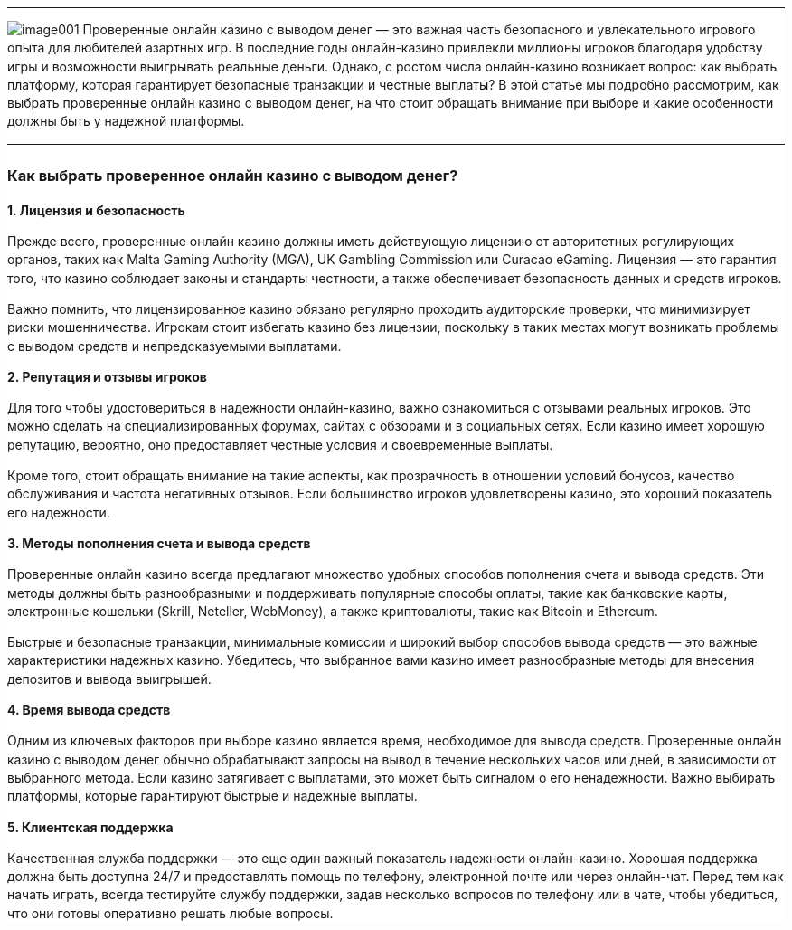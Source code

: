 ***

![image001](https://github.com/user-attachments/assets/e97cacd0-dc02-40db-8b9b-1dd8dce8c385)
Проверенные онлайн казино с выводом денег — это важная часть безопасного и увлекательного игрового опыта для любителей азартных игр. В последние годы онлайн-казино привлекли миллионы игроков благодаря удобству игры и возможности выигрывать реальные деньги. Однако, с ростом числа онлайн-казино возникает вопрос: как выбрать платформу, которая гарантирует безопасные транзакции и честные выплаты? В этой статье мы подробно рассмотрим, как выбрать проверенные онлайн казино с выводом денег, на что стоит обращать внимание при выборе и какие особенности должны быть у надежной платформы.

***

### Как выбрать проверенное онлайн казино с выводом денег?

**1. Лицензия и безопасность**

Прежде всего, проверенные онлайн казино должны иметь действующую лицензию от авторитетных регулирующих органов, таких как Malta Gaming Authority (MGA), UK Gambling Commission или Curacao eGaming. Лицензия — это гарантия того, что казино соблюдает законы и стандарты честности, а также обеспечивает безопасность данных и средств игроков.

Важно помнить, что лицензированное казино обязано регулярно проходить аудиторские проверки, что минимизирует риски мошенничества. Игрокам стоит избегать казино без лицензии, поскольку в таких местах могут возникать проблемы с выводом средств и непредсказуемыми выплатами.

**2. Репутация и отзывы игроков**

Для того чтобы удостовериться в надежности онлайн-казино, важно ознакомиться с отзывами реальных игроков. Это можно сделать на специализированных форумах, сайтах с обзорами и в социальных сетях. Если казино имеет хорошую репутацию, вероятно, оно предоставляет честные условия и своевременные выплаты.

Кроме того, стоит обращать внимание на такие аспекты, как прозрачность в отношении условий бонусов, качество обслуживания и частота негативных отзывов. Если большинство игроков удовлетворены казино, это хороший показатель его надежности.

**3. Методы пополнения счета и вывода средств**

Проверенные онлайн казино всегда предлагают множество удобных способов пополнения счета и вывода средств. Эти методы должны быть разнообразными и поддерживать популярные способы оплаты, такие как банковские карты, электронные кошельки (Skrill, Neteller, WebMoney), а также криптовалюты, такие как Bitcoin и Ethereum.

Быстрые и безопасные транзакции, минимальные комиссии и широкий выбор способов вывода средств — это важные характеристики надежных казино. Убедитесь, что выбранное вами казино имеет разнообразные методы для внесения депозитов и вывода выигрышей.

**4. Время вывода средств**

Одним из ключевых факторов при выборе казино является время, необходимое для вывода средств. Проверенные онлайн казино с выводом денег обычно обрабатывают запросы на вывод в течение нескольких часов или дней, в зависимости от выбранного метода. Если казино затягивает с выплатами, это может быть сигналом о его ненадежности. Важно выбирать платформы, которые гарантируют быстрые и надежные выплаты.

**5. Клиентская поддержка**

Качественная служба поддержки — это еще один важный показатель надежности онлайн-казино. Хорошая поддержка должна быть доступна 24/7 и предоставлять помощь по телефону, электронной почте или через онлайн-чат. Перед тем как начать играть, всегда тестируйте службу поддержки, задав несколько вопросов по телефону или в чате, чтобы убедиться, что они готовы оперативно решать любые вопросы.
